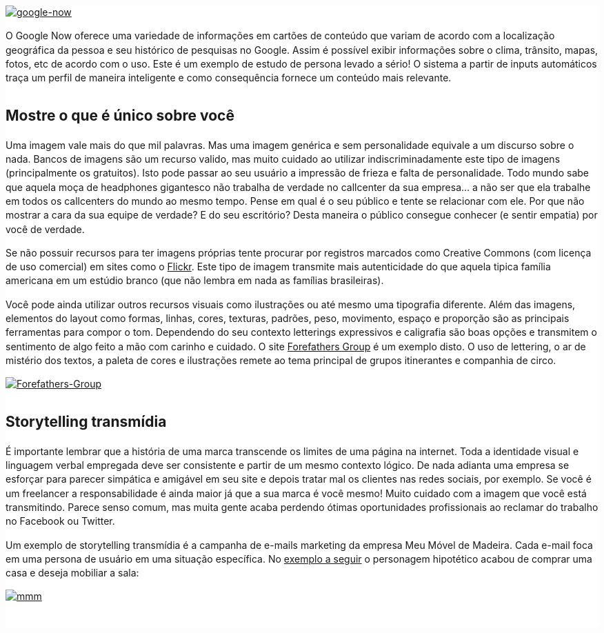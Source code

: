 [<img class="alignnone size-full wp-image-37660" alt="google-now" src="https://raw.githubusercontent.com/diegoeis/tableless-static-images/master/2013/06/google-now.jpg" width="660" height="240" srcset="uploads/2013/06/google-now.jpg 660w, uploads/2013/06/google-now-329x119.jpg 329w, uploads/2013/06/google-now-588x213.jpg 588w" sizes="(max-width: 660px) 100vw, 660px" />][15]

O Google Now oferece uma variedade de informações em cartões de conteúdo que variam de acordo com a localização geográfica da pessoa e seu histórico de pesquisas no Google. Assim é possível exibir informações sobre o clima, trânsito, mapas, fotos, etc de acordo com o uso. Este é um exemplo de estudo de persona levado a sério! O sistema a partir de inputs automáticos traça um perfil de maneira inteligente e como consequência fornece um conteúdo mais relevante.

## Mostre o que é único sobre você

Uma imagem vale mais do que mil palavras. Mas uma imagem genérica e sem personalidade equivale a um discurso sobre o nada. Bancos de imagens são um recurso valido, mas muito cuidado ao utilizar indiscriminadamente este tipo de imagens (principalmente os gratuitos). Isto pode passar ao seu usuário a impressão de frieza e falta de personalidade. Todo mundo sabe que aquela moça de headphones gigantesco não trabalha de verdade no callcenter da sua empresa&#8230; a não ser que ela trabalhe em todos os callcenters do mundo ao mesmo tempo. Pense em qual é o seu público e tente se relacionar com ele. Por que não mostrar a cara da sua equipe de verdade? E do seu escritório? Desta maneira o público consegue conhecer (e sentir empatia) por você de verdade.

Se não possuir recursos para ter imagens próprias tente procurar por registros marcados como Creative Commons (com licença de uso comercial) em sites como o [Flickr][16]. Este tipo de imagem transmite mais autenticidade do que aquela tipica família americana em um estúdio branco (que não lembra em nada as famílias brasileiras).

Você pode ainda utilizar outros recursos visuais como ilustrações ou até mesmo uma tipografia diferente. Além das imagens, elementos do layout como formas, linhas, cores, texturas, padrões, peso, movimento, espaço e proporção são as principais ferramentas para compor o tom. Dependendo do seu contexto letterings expressivos e caligrafia são boas opções e transmitem o sentimento de algo feito a mão com carinho e cuidado. O site [Forefathers Group][17] é um exemplo disto. O uso de lettering, o ar de mistério dos textos, a paleta de cores e ilustrações remete ao tema principal de grupos itinerantes e companhia de circo.

[<img class="alignnone size-full wp-image-37659" alt="Forefathers-Group" src="https://raw.githubusercontent.com/diegoeis/tableless-static-images/master/2013/06/Forefathers-Group.jpg" width="660" height="400" srcset="uploads/2013/06/Forefathers-Group.jpg 660w, uploads/2013/06/Forefathers-Group-277x168.jpg 277w, uploads/2013/06/Forefathers-Group-511x310.jpg 511w" sizes="(max-width: 660px) 100vw, 660px" />][18]

## Storytelling transmídia

É importante lembrar que a história de uma marca transcende os limites de uma página na internet. Toda a identidade visual e linguagem verbal empregada deve ser consistente e partir de um mesmo contexto lógico. De nada adianta uma empresa se esforçar para parecer simpática e amigável em seu site e depois tratar mal os clientes nas redes sociais, por exemplo. Se você é um freelancer a responsabilidade é ainda maior já que a sua marca é você mesmo! Muito cuidado com a imagem que você está transmitindo. Parece senso comum, mas muita gente acaba perdendo ótimas oportunidades profissionais ao reclamar do trabalho no Facebook ou Twitter.

Um exemplo de storytelling transmídia é a campanha de e-mails marketing da empresa Meu Móvel de Madeira. Cada e-mail foca em uma persona de usuário em uma situação específica. No [exemplo a seguir][19] o personagem hipotético acabou de comprar uma casa e deseja mobiliar a sala:

[<img class="alignnone size-full wp-image-37663" alt="mmm" src="https://raw.githubusercontent.com/diegoeis/tableless-static-images/master/2013/06/mmm.jpg" width="660" height="400" srcset="uploads/2013/06/mmm.jpg 660w, uploads/2013/06/mmm-277x168.jpg 277w, uploads/2013/06/mmm-511x310.jpg 511w" sizes="(max-width: 660px) 100vw, 660px" />][20]

&nbsp;


 [1]: https://www.nytimes.com/2012/03/18/opinion/sunday/the-neuroscience-of-your-brain-on-fiction.html "Your Brain on Fiction"
 [2]: https://www.apple.com/br/iphone/ "Apple iPhone"
 [3]: https://www.apple.com/br/iphone/
 [4]: https://benthebodyguard.com "Ben - The Bodyguard"
 [5]: https://benthebodyguard.com
 [6]: https://jessandruss.us/ "The Story of Jess and Druss"
 [7]: https://jessandruss.us/
 [8]: https://pt.wikipedia.org/wiki/Gamebook "Gamebook"
 [9]: https://ats-vs-world.cadillac.com/ "Cadillac ATS vs The World"
 [10]: https://ats-vs-world.cadillac.com/
 [11]: https://www.dropbox.com/tour "Dropbox Tour"
 [12]: https://www.dropbox.com/tour
 [13]: https://tableless.com.br/personalidade-no-design/ "Personalidade no Design"
 [14]: https://www.google.com/landing/now/ "Google Now"
 [15]: https://www.google.com/landing/now/
 [16]: https://www.flickr.com/ "Flickr"
 [17]: https://forefathersgroup.com/ "Forefathers Group"
 [18]: https://forefathersgroup.com/
 [19]: https://www.meumovel.com.br/mkt-mmm/email-mkt/2013/mar/minha-casa-nova-estar/minha-casa-nova-estar.html "E-mail marketing - Minha casa nova"
 [20]: https://www.meumovel.com.br/mkt-mmm/email-mkt/2013/mar/minha-casa-nova-estar/minha-casa-nova-estar.html
 [21]: https://shop.smashingmagazine.com/smashing-book-one-third-digital.html?pk_campaign=smashing-magazine-ebooks-tab# "Smashing Book #3 1/3"
 [22]: https://uxdesign.smashingmagazine.com/2010/02/11/better-user-experience-through-storytelling-part-2/ "Better User Experience with Storytelling"
 [23]: https://blog.usabilla.com/10-ways-to-incorporate-storytelling-in-web-design/ "10 ways to incorporate storytelling in web-design"